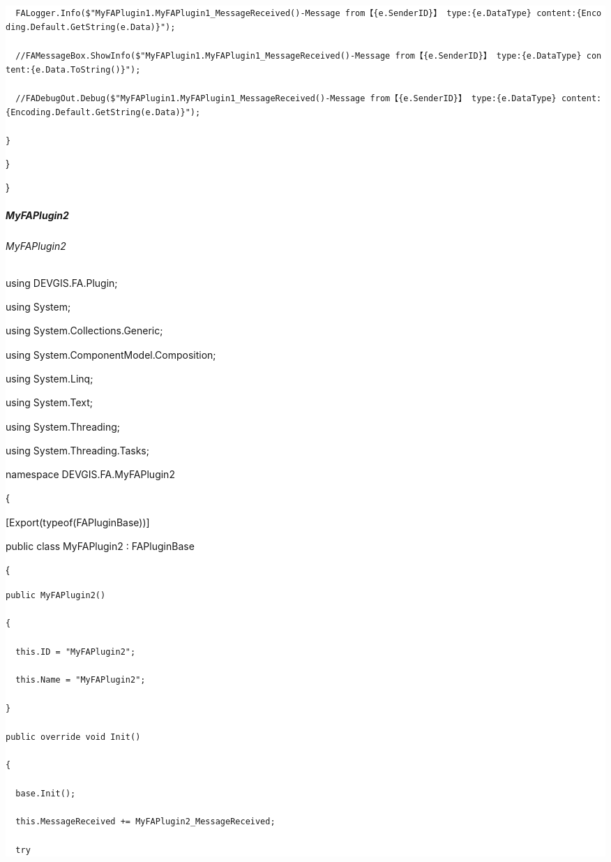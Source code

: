       FALogger.Info($"MyFAPlugin1.MyFAPlugin1_MessageReceived()-Message from【{e.SenderID}】 type:{e.DataType} content:{Encoding.Default.GetString(e.Data)}");

      //FAMessageBox.ShowInfo($"MyFAPlugin1.MyFAPlugin1_MessageReceived()-Message from【{e.SenderID}】 type:{e.DataType} content:{e.Data.ToString()}");

      //FADebugOut.Debug($"MyFAPlugin1.MyFAPlugin1_MessageReceived()-Message from【{e.SenderID}】 type:{e.DataType} content:{Encoding.Default.GetString(e.Data)}");

    }

  }

}

##### MyFAPlugin2

###### MyFAPlugin2

using DEVGIS.FA.Plugin;

using System;

using System.Collections.Generic;

using System.ComponentModel.Composition;

using System.Linq;

using System.Text;

using System.Threading;

using System.Threading.Tasks;

namespace DEVGIS.FA.MyFAPlugin2

{

  [Export(typeof(FAPluginBase))]

  public class MyFAPlugin2 : FAPluginBase

  {

    public MyFAPlugin2()

    {

      this.ID = "MyFAPlugin2";

      this.Name = "MyFAPlugin2";

    }

    public override void Init()

    {

      base.Init();

      this.MessageReceived += MyFAPlugin2_MessageReceived;

      try
